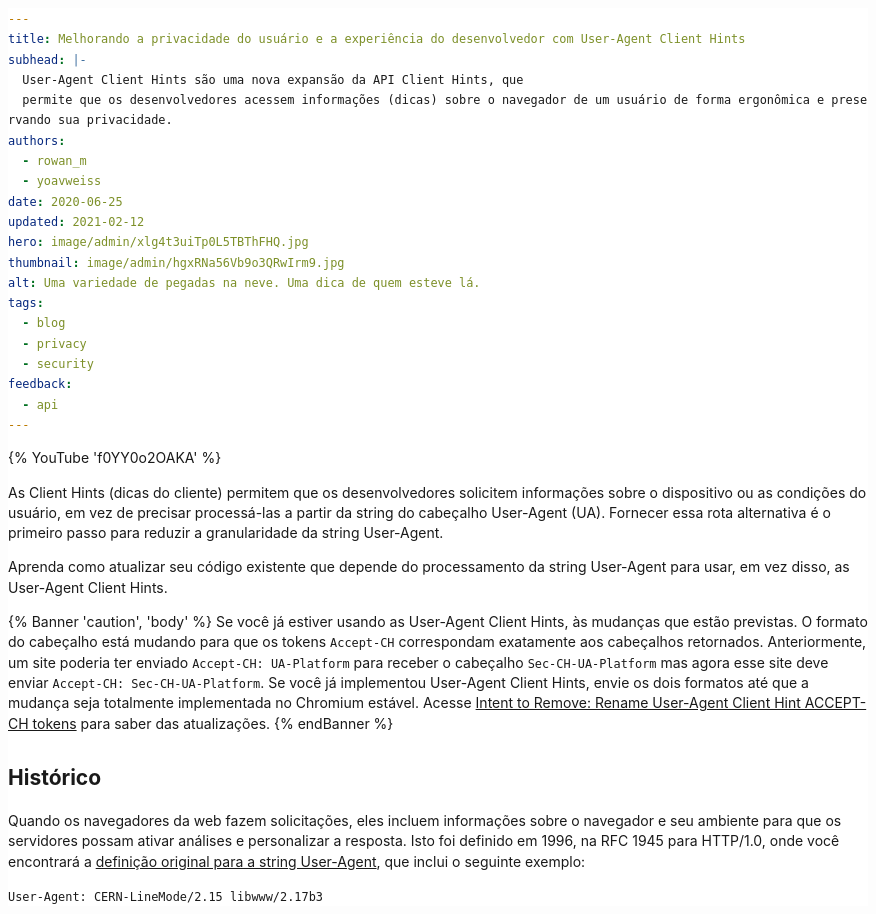 ```yaml
---
title: Melhorando a privacidade do usuário e a experiência do desenvolvedor com User-Agent Client Hints
subhead: |-
  User-Agent Client Hints são uma nova expansão da API Client Hints, que
  permite que os desenvolvedores acessem informações (dicas) sobre o navegador de um usuário de forma ergonômica e preservando sua privacidade.
authors:
  - rowan_m
  - yoavweiss
date: 2020-06-25
updated: 2021-02-12
hero: image/admin/xlg4t3uiTp0L5TBThFHQ.jpg
thumbnail: image/admin/hgxRNa56Vb9o3QRwIrm9.jpg
alt: Uma variedade de pegadas na neve. Uma dica de quem esteve lá.
tags:
  - blog
  - privacy
  - security
feedback:
  - api
---
```


{% YouTube 'f0YY0o2OAKA' %}

As Client Hints (dicas do cliente) permitem que os desenvolvedores solicitem informações sobre o dispositivo ou as condições do usuário, em vez de precisar processá-las a partir da string do cabeçalho User-Agent (UA). Fornecer essa rota alternativa é o primeiro passo para reduzir a granularidade da string User-Agent.

Aprenda como atualizar seu código existente que depende do processamento da string User-Agent para usar, em vez disso, as User-Agent Client Hints.

{% Banner 'caution', 'body' %} Se você já estiver usando as User-Agent Client Hints, às mudanças que estão previstas. O formato do cabeçalho está mudando para que os tokens `Accept-CH` correspondam exatamente aos cabeçalhos retornados. Anteriormente, um site poderia ter enviado `Accept-CH: UA-Platform` para receber o cabeçalho `Sec-CH-UA-Platform` mas agora esse site deve enviar `Accept-CH: Sec-CH-UA-Platform`. Se você já implementou User-Agent Client Hints, envie os dois formatos até que a mudança seja totalmente implementada no Chromium estável. Acesse [Intent to Remove: Rename User-Agent Client Hint ACCEPT-CH tokens](https://groups.google.com/a/chromium.org/g/blink-dev/c/t-S9nnos9qU/m/pUFJb00jBAAJ) para saber das atualizações. {% endBanner %}

## Histórico

Quando os navegadores da web fazem solicitações, eles incluem informações sobre o navegador e seu ambiente para que os servidores possam ativar análises e personalizar a resposta. Isto foi definido em 1996, na RFC 1945 para HTTP/1.0, onde você encontrará a [definição original para a string User-Agent](https://tools.ietf.org/html/rfc1945#section-10.15), que inclui o seguinte exemplo:

```text
User-Agent: CERN-LineMode/2.15 libwww/2.17b3
```

